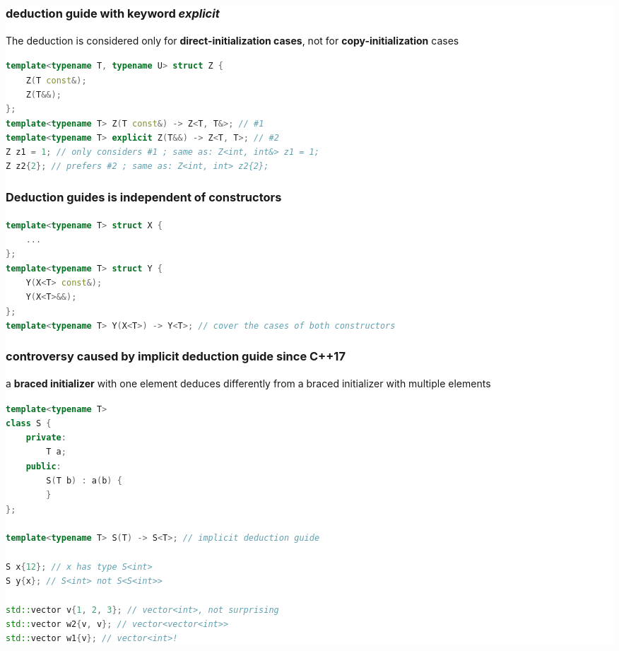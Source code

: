 ### deduction guide with keyword ***explicit***

The deduction is considered only for **direct-initialization cases**, not for **copy-initialization** cases 

```C++
template<typename T, typename U> struct Z {
    Z(T const&);
    Z(T&&);
};
template<typename T> Z(T const&) -> Z<T, T&>; // #1
template<typename T> explicit Z(T&&) -> Z<T, T>; // #2
Z z1 = 1; // only considers #1 ; same as: Z<int, int&> z1 = 1;
Z z2{2}; // prefers #2 ; same as: Z<int, int> z2{2};
```

### Deduction guides is independent of constructors 

```C++
template<typename T> struct X {
	...
};
template<typename T> struct Y {
    Y(X<T> const&);
    Y(X<T>&&);
};
template<typename T> Y(X<T>) -> Y<T>; // cover the cases of both constructors
```

### controversy caused by implicit deduction guide since C++17

a **braced initializer** with one element deduces differently from a braced initializer with multiple elements 

```C++
template<typename T>
class S {
    private:
    	T a;
    public:
        S(T b) : a(b) {
        }
};

template<typename T> S(T) -> S<T>; // implicit deduction guide

S x{12}; // x has type S<int>
S y{x}; // S<int> not S<S<int>>

std::vector v{1, 2, 3}; // vector<int>, not surprising
std::vector w2{v, v}; // vector<vector<int>>
std::vector w1{v}; // vector<int>!
```
